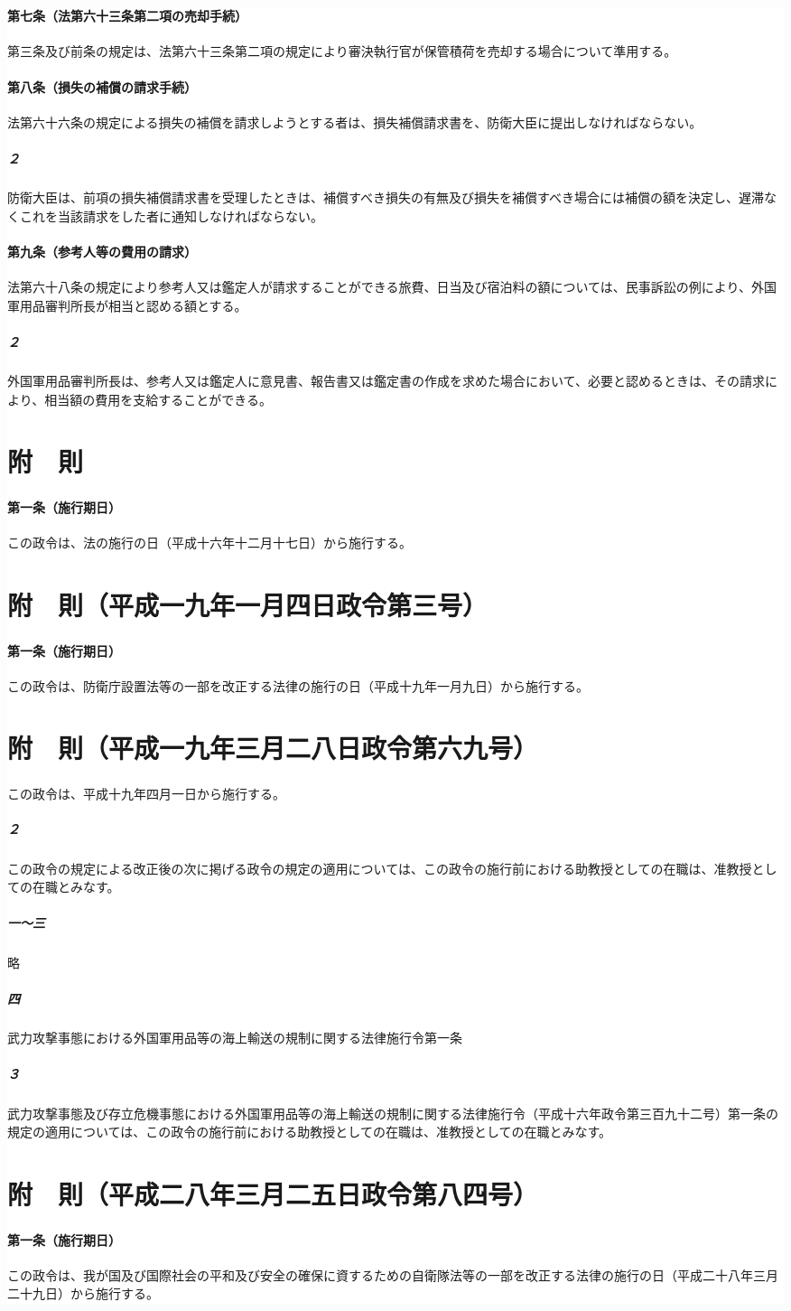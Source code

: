 #### 第七条（法第六十三条第二項の売却手続）
第三条及び前条の規定は、法第六十三条第二項の規定により審決執行官が保管積荷を売却する場合について準用する。
#### 第八条（損失の補償の請求手続）
法第六十六条の規定による損失の補償を請求しようとする者は、損失補償請求書を、防衛大臣に提出しなければならない。
##### ２
防衛大臣は、前項の損失補償請求書を受理したときは、補償すべき損失の有無及び損失を補償すべき場合には補償の額を決定し、遅滞なくこれを当該請求をした者に通知しなければならない。
#### 第九条（参考人等の費用の請求）
法第六十八条の規定により参考人又は鑑定人が請求することができる旅費、日当及び宿泊料の額については、民事訴訟の例により、外国軍用品審判所長が相当と認める額とする。
##### ２
外国軍用品審判所長は、参考人又は鑑定人に意見書、報告書又は鑑定書の作成を求めた場合において、必要と認めるときは、その請求により、相当額の費用を支給することができる。
# 附　則
#### 第一条（施行期日）
この政令は、法の施行の日（平成十六年十二月十七日）から施行する。
# 附　則（平成一九年一月四日政令第三号）
#### 第一条（施行期日）
この政令は、防衛庁設置法等の一部を改正する法律の施行の日（平成十九年一月九日）から施行する。
# 附　則（平成一九年三月二八日政令第六九号）
この政令は、平成十九年四月一日から施行する。
##### ２
この政令の規定による改正後の次に掲げる政令の規定の適用については、この政令の施行前における助教授としての在職は、准教授としての在職とみなす。
##### 一～三
略
##### 四
武力攻撃事態における外国軍用品等の海上輸送の規制に関する法律施行令第一条
##### ３
武力攻撃事態及び存立危機事態における外国軍用品等の海上輸送の規制に関する法律施行令（平成十六年政令第三百九十二号）第一条の規定の適用については、この政令の施行前における助教授としての在職は、准教授としての在職とみなす。
# 附　則（平成二八年三月二五日政令第八四号）
#### 第一条（施行期日）
この政令は、我が国及び国際社会の平和及び安全の確保に資するための自衛隊法等の一部を改正する法律の施行の日（平成二十八年三月二十九日）から施行する。
